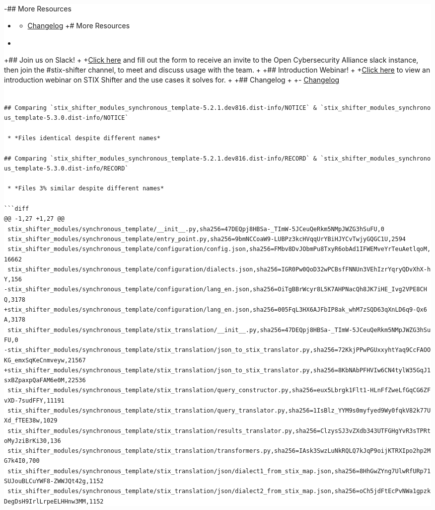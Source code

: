 -## More Resources
-   - [Changelog](https://github.com/opencybersecurityalliance/stix-shifter/blob/develop/CHANGELOG.md)
+# More Resources
+
+## Join us on Slack!
+
+[Click here](https://docs.google.com/forms/d/1vEAqg9SKBF3UMtmbJJ9qqLarrXN5zeVG3_obedA3DKs) and fill out the form to receive an invite to the Open Cybersecurity Alliance slack instance, then join the #stix-shifter channel, to meet and discuss usage with the team.
+
+## Introduction Webinar!
+
+[Click here](https://ibm.biz/BdzTyA) to view an introduction webinar on STIX Shifter and the use cases it solves for.
+
+## Changelog
+
+- [Changelog](https://github.com/opencybersecurityalliance/stix-shifter/blob/develop/CHANGELOG.md)
```

## Comparing `stix_shifter_modules_synchronous_template-5.2.1.dev816.dist-info/NOTICE` & `stix_shifter_modules_synchronous_template-5.3.0.dist-info/NOTICE`

 * *Files identical despite different names*

## Comparing `stix_shifter_modules_synchronous_template-5.2.1.dev816.dist-info/RECORD` & `stix_shifter_modules_synchronous_template-5.3.0.dist-info/RECORD`

 * *Files 3% similar despite different names*

```diff
@@ -1,27 +1,27 @@
 stix_shifter_modules/synchronous_template/__init__.py,sha256=47DEQpj8HBSa-_TImW-5JCeuQeRkm5NMpJWZG3hSuFU,0
 stix_shifter_modules/synchronous_template/entry_point.py,sha256=9bmNCCoaW9-LUBPz3kcHVqqUrYBiHJYCvTwjyGQGC1U,2594
 stix_shifter_modules/synchronous_template/configuration/config.json,sha256=FMbv8DvJObmPu8TxyR6obAd1IFWEMveYrTeuAetlqoM,16662
 stix_shifter_modules/synchronous_template/configuration/dialects.json,sha256=IGR0Pw0QoD32wPCBsfFNNUn3VEhIzrYqryQDvXhX-hY,156
-stix_shifter_modules/synchronous_template/configuration/lang_en.json,sha256=OiTgBBrWcyr8L5K7AHPNacQh8JK7iHE_Ivg2VPE8CHQ,3178
+stix_shifter_modules/synchronous_template/configuration/lang_en.json,sha256=005FqL3HX6AJFbIP8ak_whM7zSQD63qXnLD6q9-Qx6A,3178
 stix_shifter_modules/synchronous_template/stix_translation/__init__.py,sha256=47DEQpj8HBSa-_TImW-5JCeuQeRkm5NMpJWZG3hSuFU,0
-stix_shifter_modules/synchronous_template/stix_translation/json_to_stix_translator.py,sha256=72KkjPPwPGUxxyhtYaq9CcFAOOKG_emxSqKeCnmveyw,21567
+stix_shifter_modules/synchronous_template/stix_translation/json_to_stix_translator.py,sha256=8KbNAbPFHVIw6CN4tylW35GqJ1sxBZpaxpQaFAM6e0M,22536
 stix_shifter_modules/synchronous_template/stix_translation/query_constructor.py,sha256=eux5Lbrgk1Flt1-HLnFfZweLfGqCG6ZFvXD-7sudFFY,11191
 stix_shifter_modules/synchronous_template/stix_translation/query_translator.py,sha256=1IsBlz_YYM9s0myfyed9Wy0fqkV82k77UXd_fTEE38w,1029
 stix_shifter_modules/synchronous_template/stix_translation/results_translator.py,sha256=ClzysSJ3vZXdb343UTFGHgYvR3sTPRtoMyJziBrKi30,136
 stix_shifter_modules/synchronous_template/stix_translation/transformers.py,sha256=IAsk3SwzLuNkRQLQ7kJqP9oijKTRXIpo2hp2MG7k4I0,700
 stix_shifter_modules/synchronous_template/stix_translation/json/dialect1_from_stix_map.json,sha256=8HhGwZYng7UlwRfURp71SUJouBLCuYWF8-ZWWJQt42g,1152
 stix_shifter_modules/synchronous_template/stix_translation/json/dialect2_from_stix_map.json,sha256=oCh5jdFtEcPvNWa1gpzkDegDsH9IrlLrpeELHHnw3MM,1152
```